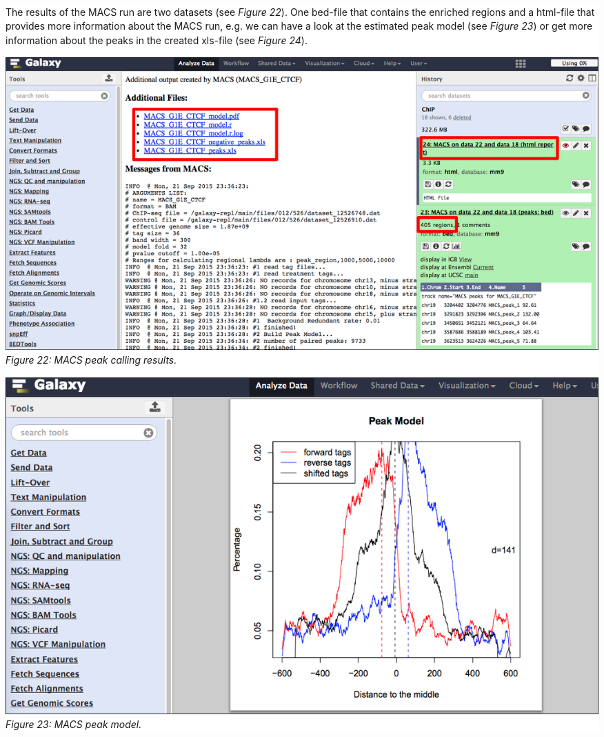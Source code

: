 The results of the MACS run are two datasets (see *Figure 22*). One bed-file that contains the enriched regions and a html-file that provides more information about the MACS run, e.g. we can have a look at the estimated peak model (see *Figure 23*) or get more information about the peaks in the created xls-file (see *Figure 24*).

![](img/g_macs2.png)
*Figure 22: MACS peak calling results.*

![](img/g_macs3.png)
*Figure 23: MACS peak model.*
